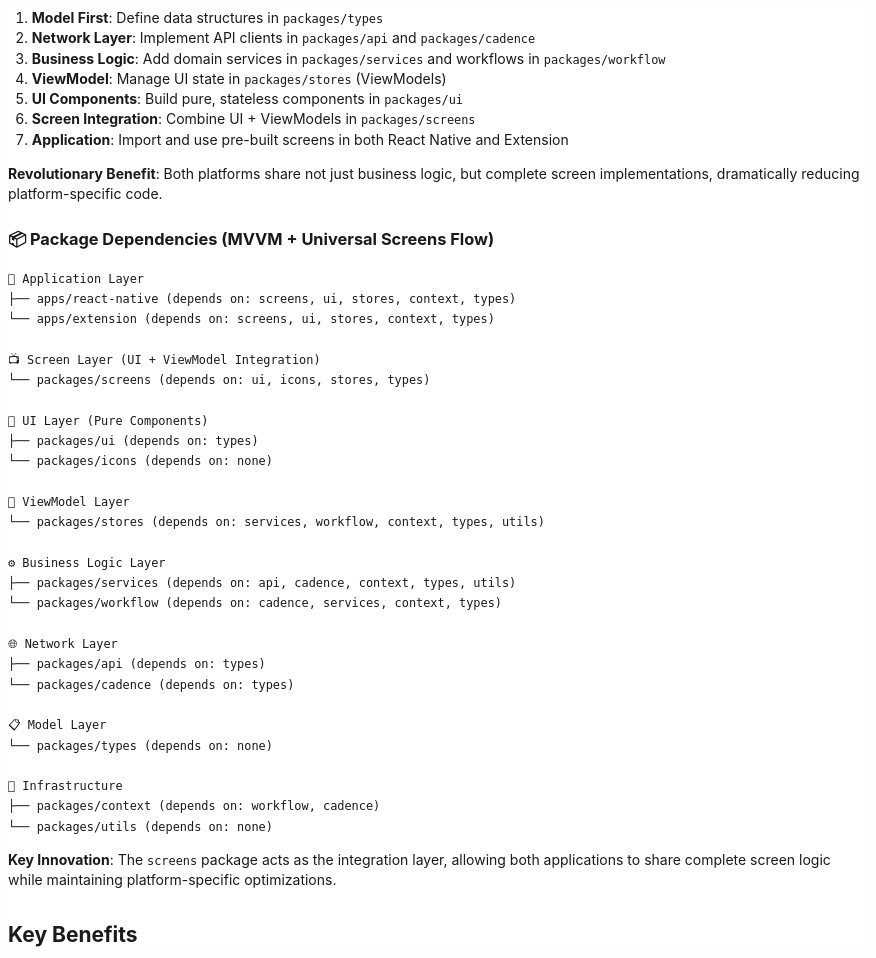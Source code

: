 1. **Model First**: Define data structures in `packages/types`
2. **Network Layer**: Implement API clients in `packages/api` and
   `packages/cadence`
3. **Business Logic**: Add domain services in `packages/services` and workflows
   in `packages/workflow`
4. **ViewModel**: Manage UI state in `packages/stores` (ViewModels)
5. **UI Components**: Build pure, stateless components in `packages/ui`
6. **Screen Integration**: Combine UI + ViewModels in `packages/screens`
7. **Application**: Import and use pre-built screens in both React Native and
   Extension

**Revolutionary Benefit**: Both platforms share not just business logic, but
complete screen implementations, dramatically reducing platform-specific code.

### 📦 Package Dependencies (MVVM + Universal Screens Flow)

```
📱 Application Layer
├── apps/react-native (depends on: screens, ui, stores, context, types)
└── apps/extension (depends on: screens, ui, stores, context, types)

📺 Screen Layer (UI + ViewModel Integration)
└── packages/screens (depends on: ui, icons, stores, types)

🎨 UI Layer (Pure Components)
├── packages/ui (depends on: types)
└── packages/icons (depends on: none)

🧠 ViewModel Layer
└── packages/stores (depends on: services, workflow, context, types, utils)

⚙️ Business Logic Layer
├── packages/services (depends on: api, cadence, context, types, utils)
└── packages/workflow (depends on: cadence, services, context, types)

🌐 Network Layer
├── packages/api (depends on: types)
└── packages/cadence (depends on: types)

📋 Model Layer
└── packages/types (depends on: none)

🔧 Infrastructure
├── packages/context (depends on: workflow, cadence)
└── packages/utils (depends on: none)
```

**Key Innovation**: The `screens` package acts as the integration layer,
allowing both applications to share complete screen logic while maintaining
platform-specific optimizations.

## Key Benefits
